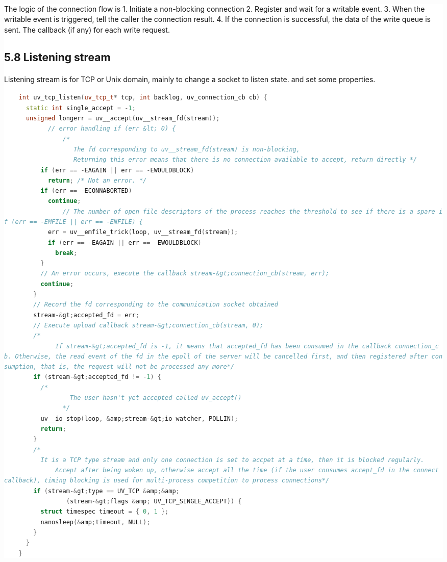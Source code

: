 The logic of the connection flow is 1. Initiate a non-blocking connection 2. Register and wait for a writable event. 3. When the writable event is triggered, tell the caller the connection result. 4. If the connection is successful, the data of the write queue is sent. The callback (if any) for each write request.

## 5.8 Listening stream

Listening stream is for TCP or Unix domain, mainly to change a socket to listen state. and set some properties.

```cpp
    int uv_tcp_listen(uv_tcp_t* tcp, int backlog, uv_connection_cb cb) {
      static int single_accept = -1;
      unsigned longerr = uv__accept(uv__stream_fd(stream));
            // error handling if (err &lt; 0) {
                /*
                   The fd corresponding to uv__stream_fd(stream) is non-blocking,
                   Returning this error means that there is no connection available to accept, return directly */
          if (err == -EAGAIN || err == -EWOULDBLOCK)
            return; /* Not an error. */
          if (err == -ECONNABORTED)
            continue;
                // The number of open file descriptors of the process reaches the threshold to see if there is a spare if (err == -EMFILE || err == -ENFILE) {
            err = uv__emfile_trick(loop, uv__stream_fd(stream));
            if (err == -EAGAIN || err == -EWOULDBLOCK)
              break;
          }
          // An error occurs, execute the callback stream-&gt;connection_cb(stream, err);
          continue;
        }
        // Record the fd corresponding to the communication socket obtained
        stream-&gt;accepted_fd = err;
        // Execute upload callback stream-&gt;connection_cb(stream, 0);
        /*
              If stream-&gt;accepted_fd is -1, it means that accepted_fd has been consumed in the callback connection_cb. Otherwise, the read event of the fd in the epoll of the server will be cancelled first, and then registered after consumption, that is, the request will not be processed any more*/
        if (stream-&gt;accepted_fd != -1) {
          /*
                  The user hasn't yet accepted called uv_accept()
                */
          uv__io_stop(loop, &amp;stream-&gt;io_watcher, POLLIN);
          return;
        }
        /*
          It is a TCP type stream and only one connection is set to accpet at a time, then it is blocked regularly.
              Accept after being woken up, otherwise accept all the time (if the user consumes accept_fd in the connect callback), timing blocking is used for multi-process competition to process connections*/
        if (stream-&gt;type == UV_TCP &amp;&amp;
                 (stream-&gt;flags &amp; UV_TCP_SINGLE_ACCEPT)) {
          struct timespec timeout = { 0, 1 };
          nanosleep(&amp;timeout, NULL);
        }
      }
    }
```
